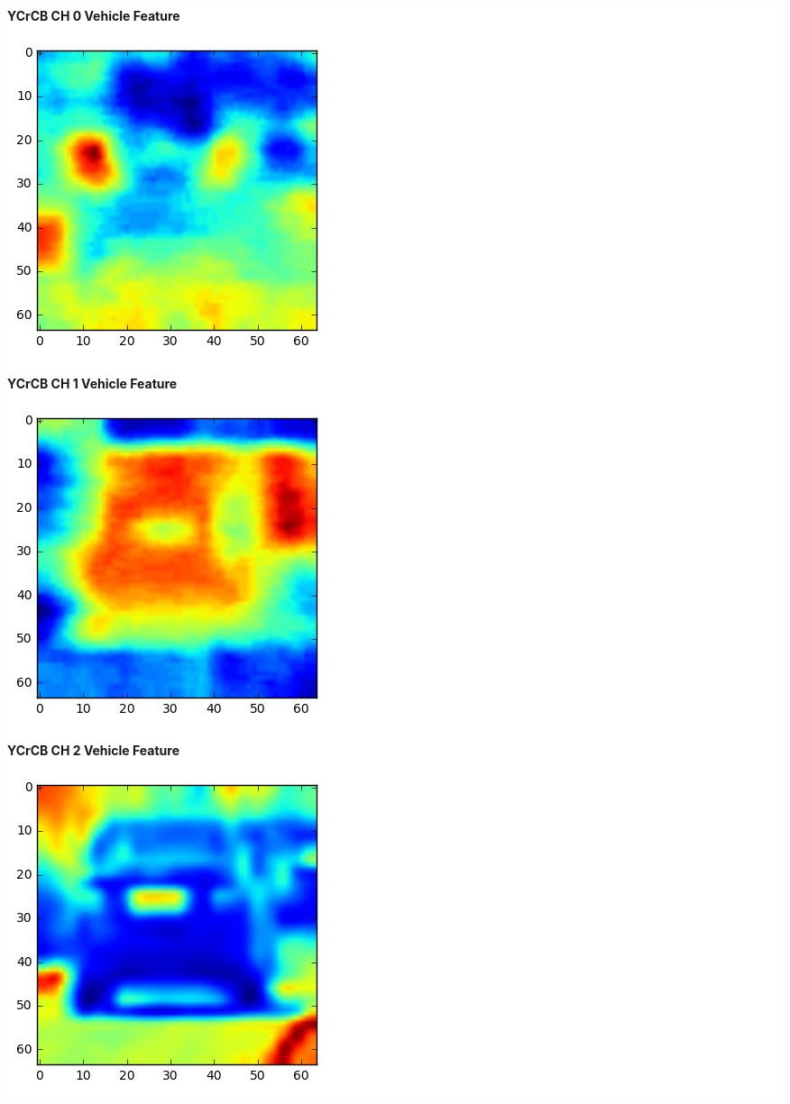 <b>YCrCB CH 0 Vehicle Feature</b>

![Alt Vehicle Example](output_images/vehicle_ch_1.png)

<b>YCrCB CH 1 Vehicle Feature</b>

![Alt Vehicle Example](output_images/vehicle_ch_2.png)

<b>YCrCB CH 2 Vehicle Feature</b>

![Alt Vehicle Example](output_images/vehicle_ch_0.png)
